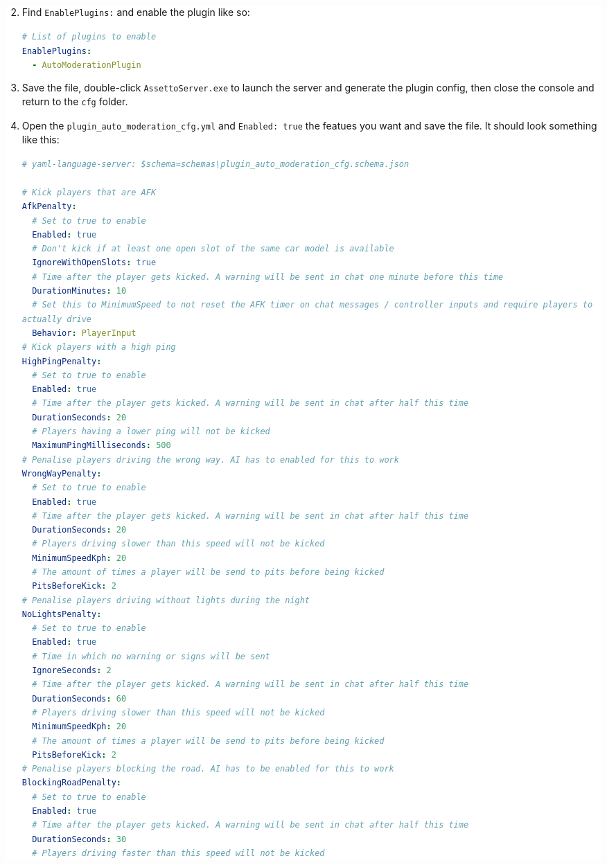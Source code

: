 2. Find `EnablePlugins:` and enable the plugin like so:
   ```yaml title="extra_cfg.yml"
   # List of plugins to enable
   EnablePlugins:
     - AutoModerationPlugin
   ```

3. Save the file, double-click `AssettoServer.exe` to launch the server and generate the plugin config, then close the console and return to the `cfg` folder.

4. Open the `plugin_auto_moderation_cfg.yml` and `Enabled: true` the featues you want and save the file.
   It should look something like this: 
   ```yml title="plugin_auto_moderation_cfg.yml"
   # yaml-language-server: $schema=schemas\plugin_auto_moderation_cfg.schema.json
   
   # Kick players that are AFK
   AfkPenalty:
     # Set to true to enable
     Enabled: true
     # Don't kick if at least one open slot of the same car model is available
     IgnoreWithOpenSlots: true
     # Time after the player gets kicked. A warning will be sent in chat one minute before this time
     DurationMinutes: 10
     # Set this to MinimumSpeed to not reset the AFK timer on chat messages / controller inputs and require players to actually drive
     Behavior: PlayerInput
   # Kick players with a high ping
   HighPingPenalty:
     # Set to true to enable
     Enabled: true
     # Time after the player gets kicked. A warning will be sent in chat after half this time
     DurationSeconds: 20
     # Players having a lower ping will not be kicked
     MaximumPingMilliseconds: 500
   # Penalise players driving the wrong way. AI has to enabled for this to work
   WrongWayPenalty:
     # Set to true to enable
     Enabled: true
     # Time after the player gets kicked. A warning will be sent in chat after half this time
     DurationSeconds: 20
     # Players driving slower than this speed will not be kicked
     MinimumSpeedKph: 20
     # The amount of times a player will be send to pits before being kicked
     PitsBeforeKick: 2
   # Penalise players driving without lights during the night
   NoLightsPenalty:
     # Set to true to enable
     Enabled: true
     # Time in which no warning or signs will be sent
     IgnoreSeconds: 2
     # Time after the player gets kicked. A warning will be sent in chat after half this time
     DurationSeconds: 60
     # Players driving slower than this speed will not be kicked
     MinimumSpeedKph: 20
     # The amount of times a player will be send to pits before being kicked
     PitsBeforeKick: 2
   # Penalise players blocking the road. AI has to be enabled for this to work
   BlockingRoadPenalty:
     # Set to true to enable
     Enabled: true
     # Time after the player gets kicked. A warning will be sent in chat after half this time
     DurationSeconds: 30
     # Players driving faster than this speed will not be kicked
   ```